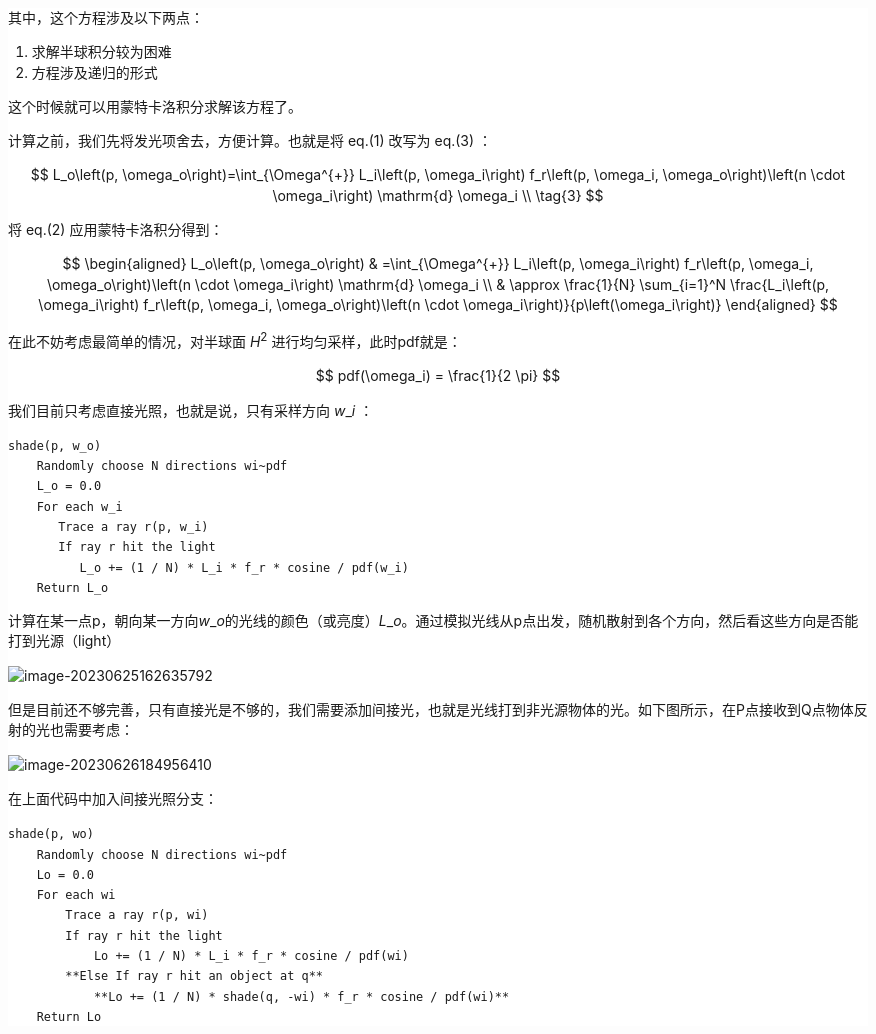其中，这个方程涉及以下两点：

1. 求解半球积分较为困难
2. 方程涉及递归的形式

这个时候就可以用蒙特卡洛积分求解该方程了。

计算之前，我们先将发光项舍去，方便计算。也就是将 eq.(1) 改写为 eq.(3) ：

$$
L_o\left(p, \omega_o\right)=\int_{\Omega^{+}} L_i\left(p, \omega_i\right) f_r\left(p, \omega_i, \omega_o\right)\left(n \cdot \omega_i\right) \mathrm{d} \omega_i \\ \tag{3}
$$

将 eq.(2) 应用蒙特卡洛积分得到：

$$
\begin{aligned} L_o\left(p, \omega_o\right) & =\int_{\Omega^{+}} L_i\left(p, \omega_i\right) f_r\left(p, \omega_i, \omega_o\right)\left(n \cdot \omega_i\right) \mathrm{d} \omega_i \\ & \approx \frac{1}{N} \sum_{i=1}^N \frac{L_i\left(p, \omega_i\right) f_r\left(p, \omega_i, \omega_o\right)\left(n \cdot \omega_i\right)}{p\left(\omega_i\right)} \end{aligned}
$$

在此不妨考虑最简单的情况，对半球面 $H^2$ 进行均匀采样，此时pdf就是：

$$
pdf(\omega_i) = \frac{1}{2 \pi}
$$

我们目前只考虑直接光照，也就是说，只有采样方向 $w\_i$ ：

```
shade(p, w_o)
    Randomly choose N directions wi~pdf
    L_o = 0.0
    For each w_i
       Trace a ray r(p, w_i)
       If ray r hit the light
          L_o += (1 / N) * L_i * f_r * cosine / pdf(w_i)
    Return L_o
```

计算在某一点p，朝向某一方向$w\_o$的光线的颜色（或亮度）$L\_o$。通过模拟光线从p点出发，随机散射到各个方向，然后看这些方向是否能打到光源（light）

![image-20230625162635792](https://regz-1258735137.cos.ap-guangzhou.myqcloud.com/remo\_t/qwAISxeQnFsX3gr-20230627155150509.png)

但是目前还不够完善，只有直接光是不够的，我们需要添加间接光，也就是光线打到非光源物体的光。如下图所示，在P点接收到Q点物体反射的光也需要考虑：

![image-20230626184956410](https://regz-1258735137.cos.ap-guangzhou.myqcloud.com/remo\_t/7ZrfyRtGkIWmeou.png)

在上面代码中加入间接光照分支：

```
shade(p, wo)
    Randomly choose N directions wi~pdf
    Lo = 0.0
    For each wi
        Trace a ray r(p, wi)
        If ray r hit the light
            Lo += (1 / N) * L_i * f_r * cosine / pdf(wi)
        **Else If ray r hit an object at q**
            **Lo += (1 / N) * shade(q, -wi) * f_r * cosine / pdf(wi)**
    Return Lo
```
